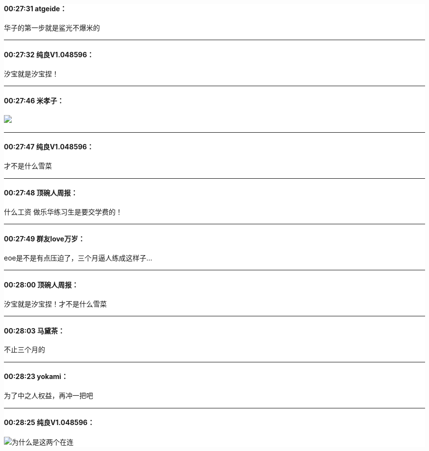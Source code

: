 #### 00:27:31  atgeide：

华子的第一步就是鲨光不爆米的

*****

#### 00:27:32  纯良V1.048596：

汐宝就是汐宝捏！

*****

#### 00:27:46  米孝子：

![](http://gchat.qpic.cn/gchatpic_new/934108281/3936091261-2992351263-41165B289094CBDE30CB6FEEC7C79F23/0?term=2")

*****

#### 00:27:47  纯良V1.048596：

才不是什么雪菜

*****

#### 00:27:48  顶碗人周报：

什么工资 做乐华练习生是要交学费的！

*****

#### 00:27:49  群友love万岁：

eoe是不是有点压迫了，三个月逼人练成这样子…

*****

#### 00:28:00  顶碗人周报：

汐宝就是汐宝捏！才不是什么雪菜

*****

#### 00:28:03  马黛茶：

不止三个月的

*****

#### 00:28:23  yokami：

为了中之人权益，再冲一把吧

*****

#### 00:28:25  纯良V1.048596：

![](http://gchat.qpic.cn/gchatpic_new/2660743015/3936091261-2307510566-C7130F614D11346966DE8C329AAD83CA/0?term=2")为什么是这两个在连
